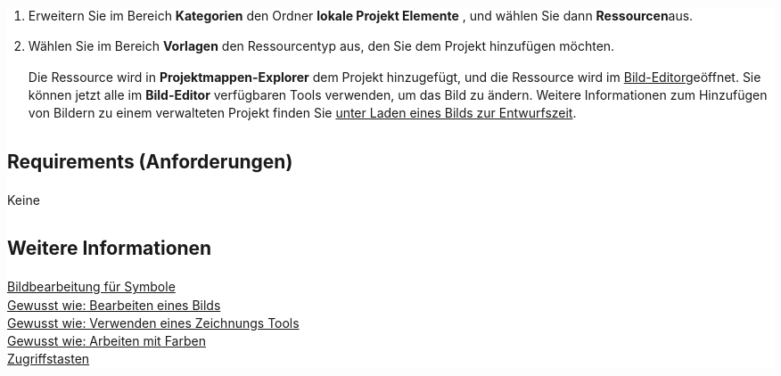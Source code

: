 1. Erweitern Sie im Bereich **Kategorien** den Ordner **lokale Projekt Elemente** , und wählen Sie dann **Ressourcen**aus.

1. Wählen Sie im Bereich **Vorlagen** den Ressourcentyp aus, den Sie dem Projekt hinzufügen möchten.

   Die Ressource wird in **Projektmappen-Explorer** dem Projekt hinzugefügt, und die Ressource wird im [Bild-Editor](../windows/image-editor-for-icons.md)geöffnet. Sie können jetzt alle im **Bild-Editor** verfügbaren Tools verwenden, um das Bild zu ändern. Weitere Informationen zum Hinzufügen von Bildern zu einem verwalteten Projekt finden Sie [unter Laden eines Bilds zur Entwurfszeit](/dotnet/framework/winforms/controls/how-to-load-a-picture-using-the-designer-windows-forms).

## <a name="requirements"></a>Requirements (Anforderungen)

Keine

## <a name="see-also"></a>Weitere Informationen

[Bildbearbeitung für Symbole](../windows/image-editor-for-icons.md)<br/>
[Gewusst wie: Bearbeiten eines Bilds](../windows/selecting-an-area-of-an-image-image-editor-for-icons.md)<br/>
[Gewusst wie: Verwenden eines Zeichnungs Tools](../windows/using-a-drawing-tool-image-editor-for-icons.md)<br/>
[Gewusst wie: Arbeiten mit Farben](../windows/working-with-color-image-editor-for-icons.md)<br/>
[Zugriffstasten](../windows/accelerator-keys-image-editor-for-icons.md)<br/>

